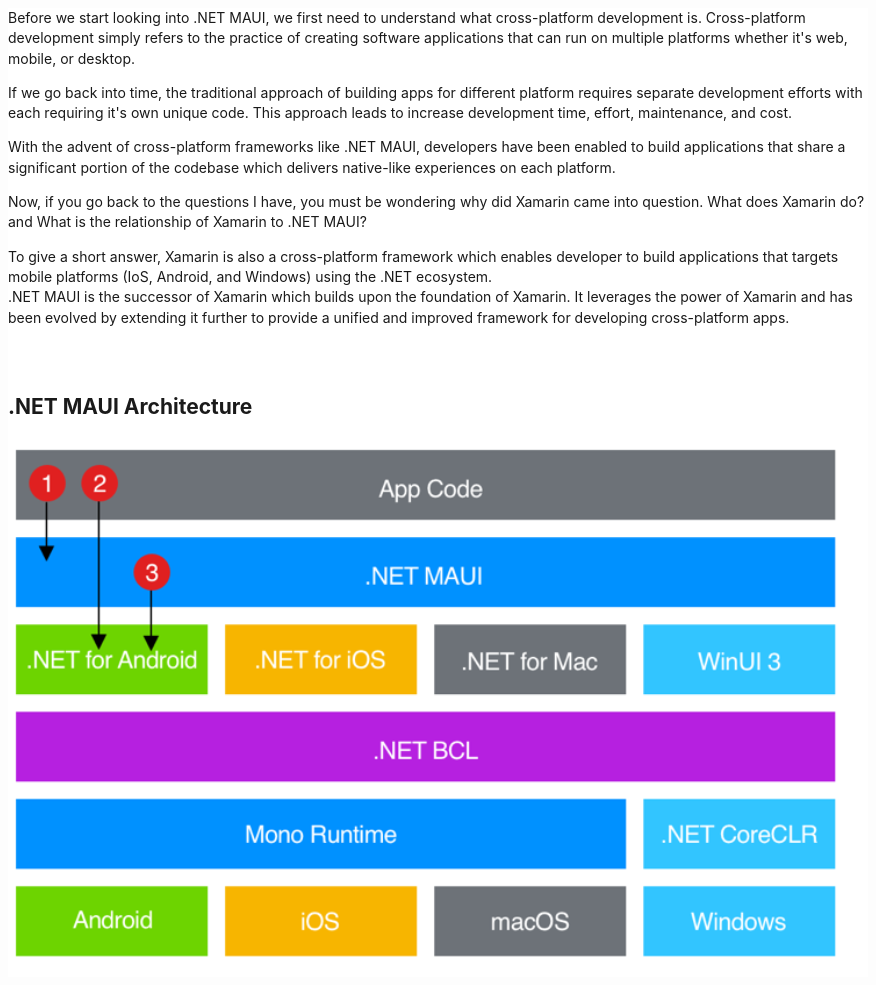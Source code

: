 Before we start looking  into .NET MAUI, we first need to understand what cross-platform development is.
Cross-platform development simply refers to the practice of creating software applications that can run on multiple platforms whether it's web, mobile, or desktop.

If we go back into time, the traditional approach of building apps for different platform requires separate development efforts with each requiring it's own unique code.
This approach leads to increase development time, effort, maintenance, and cost.

With the advent of cross-platform frameworks like .NET MAUI, developers have been enabled to build applications that share a significant portion of the codebase which delivers native-like experiences on each platform.

Now, if you go back to the questions I have, you must be wondering why did Xamarin came into question. What does Xamarin do? and What is the relationship of Xamarin to .NET MAUI?

To give a short answer, Xamarin is also a cross-platform framework which enables developer to build applications that targets mobile platforms (IoS, Android, and Windows) using the .NET ecosystem. <br/>
.NET MAUI is the successor of Xamarin which builds upon the foundation of Xamarin. 
It leverages the power of Xamarin and has been evolved by extending it further to provide a unified and improved framework for developing cross-platform apps.

<br/>

## .NET MAUI Architecture
<a href="https://learn.microsoft.com/en-us/dotnet/maui/what-is-maui"><img src="/assets/maui-2.png" alt="MAUI Architecture"></a>
